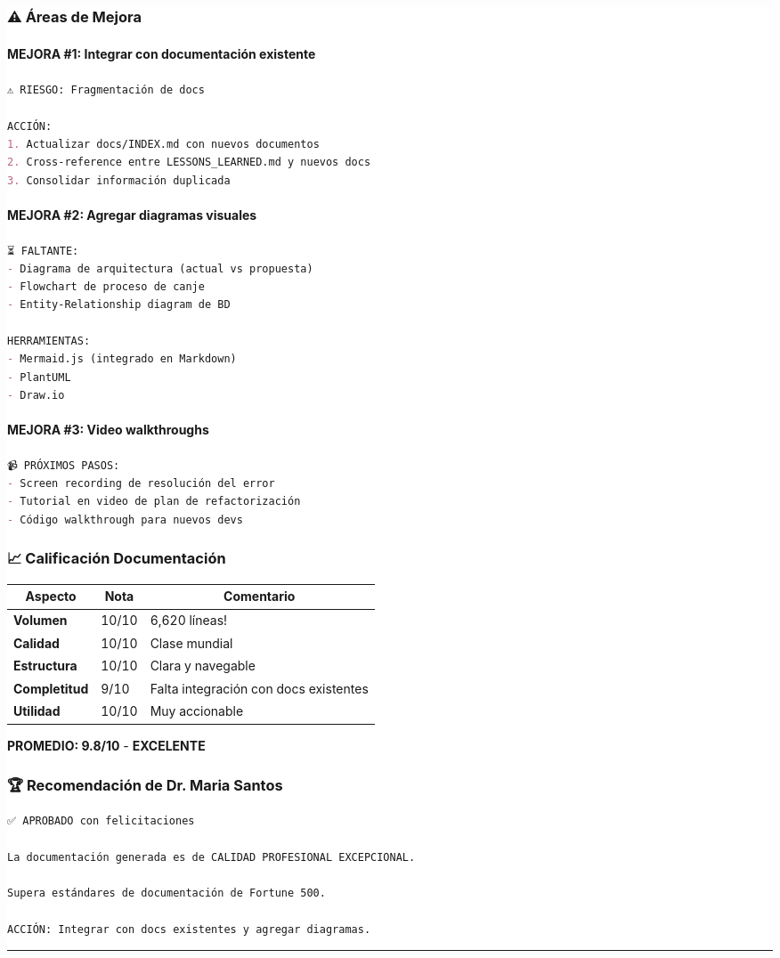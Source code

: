 ### ⚠️ Áreas de Mejora

#### MEJORA #1: Integrar con documentación existente
```markdown
⚠️ RIESGO: Fragmentación de docs

ACCIÓN:
1. Actualizar docs/INDEX.md con nuevos documentos
2. Cross-reference entre LESSONS_LEARNED.md y nuevos docs
3. Consolidar información duplicada
```

#### MEJORA #2: Agregar diagramas visuales
```markdown
⏳ FALTANTE:
- Diagrama de arquitectura (actual vs propuesta)
- Flowchart de proceso de canje
- Entity-Relationship diagram de BD

HERRAMIENTAS:
- Mermaid.js (integrado en Markdown)
- PlantUML
- Draw.io
```

#### MEJORA #3: Video walkthroughs
```markdown
📹 PRÓXIMOS PASOS:
- Screen recording de resolución del error
- Tutorial en video de plan de refactorización
- Código walkthrough para nuevos devs
```

### 📈 Calificación Documentación

| Aspecto | Nota | Comentario |
|---------|------|------------|
| **Volumen** | 10/10 | 6,620 líneas! |
| **Calidad** | 10/10 | Clase mundial |
| **Estructura** | 10/10 | Clara y navegable |
| **Completitud** | 9/10 | Falta integración con docs existentes |
| **Utilidad** | 10/10 | Muy accionable |

**PROMEDIO: 9.8/10** - **EXCELENTE**

### 🏆 Recomendación de Dr. Maria Santos

```
✅ APROBADO con felicitaciones

La documentación generada es de CALIDAD PROFESIONAL EXCEPCIONAL.

Supera estándares de documentación de Fortune 500.

ACCIÓN: Integrar con docs existentes y agregar diagramas.
```

---